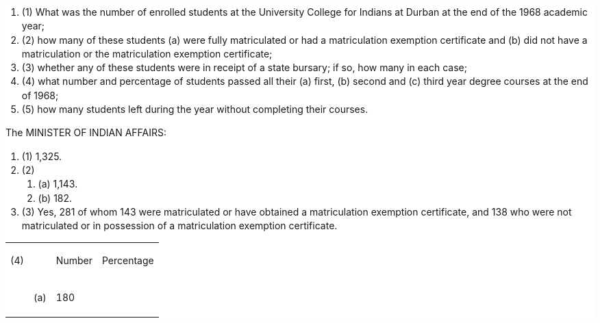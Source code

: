 <ol>

<li>(1) What was the number of enrolled students at the University College for Indians at Durban at the end of the 1968 academic year;</li>

<li>(2) how many of these students (a) were fully matriculated or had a matriculation exemption certificate and (b) did not have a matriculation or the matriculation exemption certificate;</li>

<li>(3) whether any of these students were in receipt of a state bursary; if so, how many in each case;</li>

<li>(4) what number and percentage of students passed all their (a) first, (b) second and (c) third year degree courses at the end of 1968;</li>

<li>(5) how many students left during the year without completing their courses.</li>

</ol>

</question>

<answer by="#minister_of_indian_affairs" to="#hughes">

<from>The MINISTER OF INDIAN AFFAIRS:</from>

<ol>

<li>(1) 1,325.</li>

<li>(2)

<ol>

<li>(a) 1,143.</li>

<li>(b) 182.</li></ol></li>

<li>(3) Yes, 281 of whom 143 were matriculated or have obtained a matriculation exemption certificate, and 138 who were not matriculated or in possession of a matriculation exemption certificate.</li>

</ol>

<table>

<tr>

<td><p>(4)</p></td>

<td><p></p></td>

<td><p>Number</p></td>

<td><p>Percentage</p></td>

</tr>

<tr>

<td><p></p></td>

<td><p>(a)</p></td>

<td><p>180</p></td>
